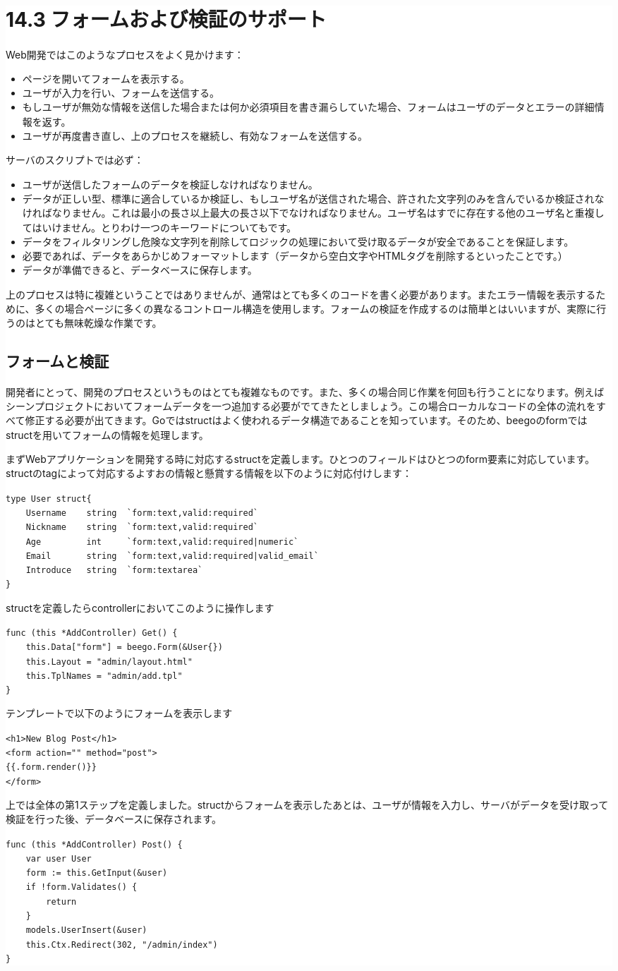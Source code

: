 # 14.3 フォームおよび検証のサポート
Web開発ではこのようなプロセスをよく見かけます：

- ページを開いてフォームを表示する。
- ユーザが入力を行い、フォームを送信する。
- もしユーザが無効な情報を送信した場合または何か必須項目を書き漏らしていた場合、フォームはユーザのデータとエラーの詳細情報を返す。
- ユーザが再度書き直し、上のプロセスを継続し、有効なフォームを送信する。

サーバのスクリプトでは必ず：

- ユーザが送信したフォームのデータを検証しなければなりません。
- データが正しい型、標準に適合しているか検証し、もしユーザ名が送信された場合、許された文字列のみを含んでいるか検証されなければなりません。これは最小の長さ以上最大の長さ以下でなければなりません。ユーザ名はすでに存在する他のユーザ名と重複してはいけません。とりわけ一つのキーワードについてもです。
- データをフィルタリングし危険な文字列を削除してロジックの処理において受け取るデータが安全であることを保証します。
- 必要であれば、データをあらかじめフォーマットします（データから空白文字やHTMLタグを削除するといったことです。）
- データが準備できると、データベースに保存します。

上のプロセスは特に複雑ということではありませんが、通常はとても多くのコードを書く必要があります。またエラー情報を表示するために、多くの場合ページに多くの異なるコントロール構造を使用します。フォームの検証を作成するのは簡単とはいいますが、実際に行うのはとても無味乾燥な作業です。

## フォームと検証
開発者にとって、開発のプロセスというものはとても複雑なものです。また、多くの場合同じ作業を何回も行うことになります。例えばシーンプロジェクトにおいてフォームデータを一つ追加する必要がでてきたとしましょう。この場合ローカルなコードの全体の流れをすべて修正する必要が出てきます。Goではstructはよく使われるデータ構造であることを知っています。そのため、beegoのformではstructを用いてフォームの情報を処理します。

まずWebアプリケーションを開発する時に対応するstructを定義します。ひとつのフィールドはひとつのform要素に対応しています。structのtagによって対応するよすおの情報と懸賞する情報を以下のように対応付けします：

	type User struct{
		Username 	string 	`form:text,valid:required`
		Nickname 	string 	`form:text,valid:required`
		Age			int 	`form:text,valid:required|numeric`
		Email 		string 	`form:text,valid:required|valid_email`
		Introduce 	string 	`form:textarea`
	}
	
structを定義したらcontrollerにおいてこのように操作します

	func (this *AddController) Get() {
		this.Data["form"] = beego.Form(&User{})
		this.Layout = "admin/layout.html"
		this.TplNames = "admin/add.tpl"
	}		
	
テンプレートで以下のようにフォームを表示します

	<h1>New Blog Post</h1>
	<form action="" method="post">
	{{.form.render()}}
	</form>
	
上では全体の第1ステップを定義しました。structからフォームを表示したあとは、ユーザが情報を入力し、サーバがデータを受け取って検証を行った後、データベースに保存されます。

	func (this *AddController) Post() {
		var user User
		form := this.GetInput(&user)
		if !form.Validates() {
			return 
		}
		models.UserInsert(&user)
		this.Ctx.Redirect(302, "/admin/index")
	}		
	